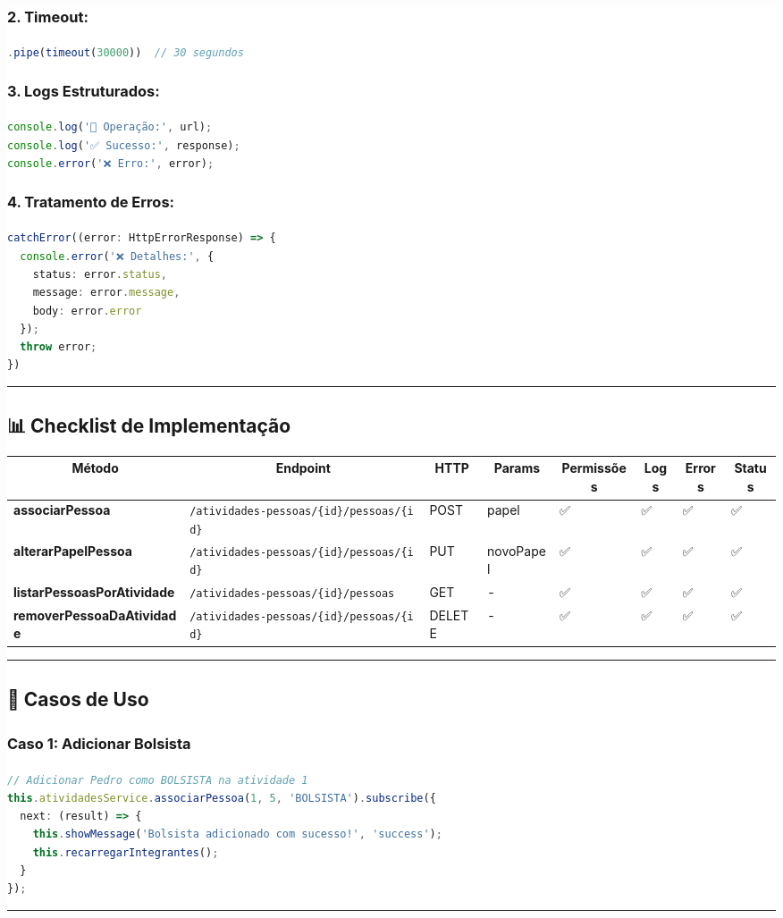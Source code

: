 ### **2. Timeout:**
```typescript
.pipe(timeout(30000))  // 30 segundos
```

### **3. Logs Estruturados:**
```typescript
console.log('📡 Operação:', url);
console.log('✅ Sucesso:', response);
console.error('❌ Erro:', error);
```

### **4. Tratamento de Erros:**
```typescript
catchError((error: HttpErrorResponse) => {
  console.error('❌ Detalhes:', {
    status: error.status,
    message: error.message,
    body: error.error
  });
  throw error;
})
```

---

## 📊 **Checklist de Implementação**

| Método | Endpoint | HTTP | Params | Permissões | Logs | Errors | Status |
|--------|----------|------|--------|------------|------|--------|--------|
| **associarPessoa** | `/atividades-pessoas/{id}/pessoas/{id}` | POST | papel | ✅ | ✅ | ✅ | ✅ |
| **alterarPapelPessoa** | `/atividades-pessoas/{id}/pessoas/{id}` | PUT | novoPapel | ✅ | ✅ | ✅ | ✅ |
| **listarPessoasPorAtividade** | `/atividades-pessoas/{id}/pessoas` | GET | - | ✅ | ✅ | ✅ | ✅ |
| **removerPessoaDaAtividade** | `/atividades-pessoas/{id}/pessoas/{id}` | DELETE | - | ✅ | ✅ | ✅ | ✅ |

---

## 🎯 **Casos de Uso**

### **Caso 1: Adicionar Bolsista**
```typescript
// Adicionar Pedro como BOLSISTA na atividade 1
this.atividadesService.associarPessoa(1, 5, 'BOLSISTA').subscribe({
  next: (result) => {
    this.showMessage('Bolsista adicionado com sucesso!', 'success');
    this.recarregarIntegrantes();
  }
});
```

---